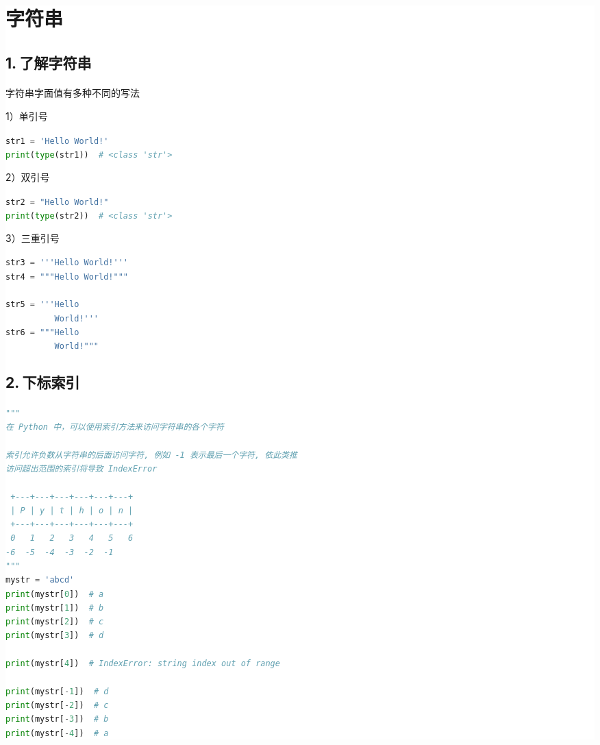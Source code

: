 # 字符串

## 1. 了解字符串

字符串字面值有多种不同的写法

1）单引号

```py
str1 = 'Hello World!'
print(type(str1))  # <class 'str'>
```

2）双引号

```py
str2 = "Hello World!"
print(type(str2))  # <class 'str'>
```

3）三重引号

```py
str3 = '''Hello World!'''
str4 = """Hello World!"""

str5 = '''Hello
          World!'''
str6 = """Hello
          World!"""
```

## 2. 下标索引

```py
"""
在 Python 中，可以使用索引方法来访问字符串的各个字符

索引允许负数从字符串的后面访问字符, 例如 -1 表示最后一个字符, 依此类推
访问超出范围的索引将导致 IndexError

 +---+---+---+---+---+---+
 | P | y | t | h | o | n |
 +---+---+---+---+---+---+
 0   1   2   3   4   5   6
-6  -5  -4  -3  -2  -1
"""
mystr = 'abcd'
print(mystr[0])  # a
print(mystr[1])  # b
print(mystr[2])  # c
print(mystr[3])  # d

print(mystr[4])  # IndexError: string index out of range

print(mystr[-1])  # d
print(mystr[-2])  # c
print(mystr[-3])  # b
print(mystr[-4])  # a
```
